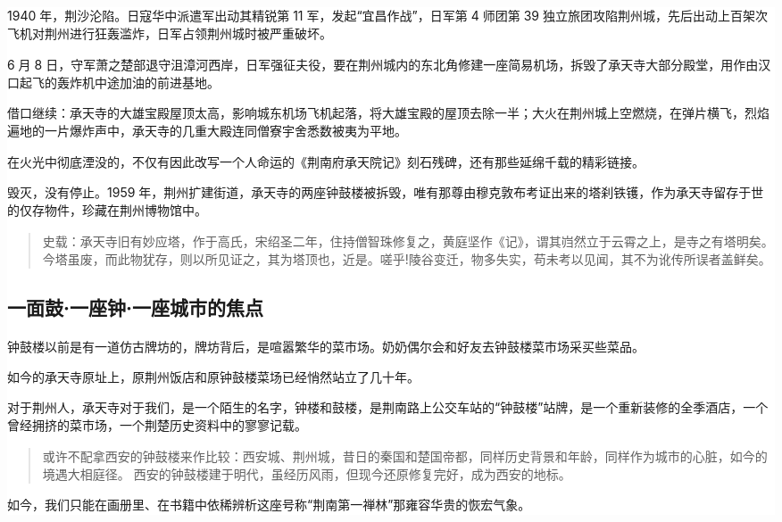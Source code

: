 1940 年，荆沙沦陷。日寇华中派遣军出动其精锐第 11 军，发起“宜昌作战”，日军第 4 师团第 39 独立旅团攻陷荆州城，先后出动上百架次飞机对荆州进行狂轰滥炸，日军占领荆州城时被严重破坏。

6 月 8 日，守军萧之楚部退守沮漳河西岸，日军强征夫役，要在荆州城内的东北角修建一座简易机场，拆毁了承天寺大部分殿堂，用作由汉口起飞的轰炸机中途加油的前进基地。

借口继续：承天寺的大雄宝殿屋顶太高，影响城东机场飞机起落，将大雄宝殿的屋顶去除一半；大火在荆州城上空燃烧，在弹片横飞，烈焰遍地的一片爆炸声中，承天寺的几重大殿连同僧寮宇舍悉数被夷为平地。

在火光中彻底湮没的，不仅有因此改写一个人命运的《荆南府承天院记》刻石残碑，还有那些延绵千载的精彩链接。

毁灭，没有停止。1959 年，荆州扩建街道，承天寺的两座钟鼓楼被拆毁，唯有那尊由穆克敦布考证出来的塔刹铁镬，作为承天寺留存于世的仅存物件，珍藏在荆州博物馆中。

> 史载：承天寺旧有妙应塔，作于高氏，宋绍圣二年，住持僧智珠修复之，黄庭坚作《记》，谓其岿然立于云霄之上，是寺之有塔明矣。今塔虽废，而此物犹存，则以所见证之，其为塔顶也，近是。嗟乎!陵谷变迁，物多失实，苟未考以见闻，其不为讹传所误者盖鲜矣。

## 一面鼓·一座钟·一座城市的焦点

钟鼓楼以前是有一道仿古牌坊的，牌坊背后，是喧嚣繁华的菜市场。奶奶偶尔会和好友去钟鼓楼菜市场采买些菜品。

如今的承天寺原址上，原荆州饭店和原钟鼓楼菜场已经悄然站立了几十年。

对于荆州人，承天寺对于我们，是一个陌生的名字，钟楼和鼓楼，是荆南路上公交车站的“钟鼓楼”站牌，是一个重新装修的全季酒店，一个曾经拥挤的菜市场，一个荆楚历史资料中的寥寥记载。

> 或许不配拿西安的钟鼓楼来作比较：西安城、荆州城，昔日的秦国和楚国帝都，同样历史背景和年龄，同样作为城市的心脏，如今的境遇大相庭径。
> 西安的钟鼓楼建于明代，虽经历风雨，但现今还原修复完好，成为西安的地标。

如今，我们只能在画册里、在书籍中依稀辨析这座号称“荆南第一禅林”那雍容华贵的恢宏气象。
